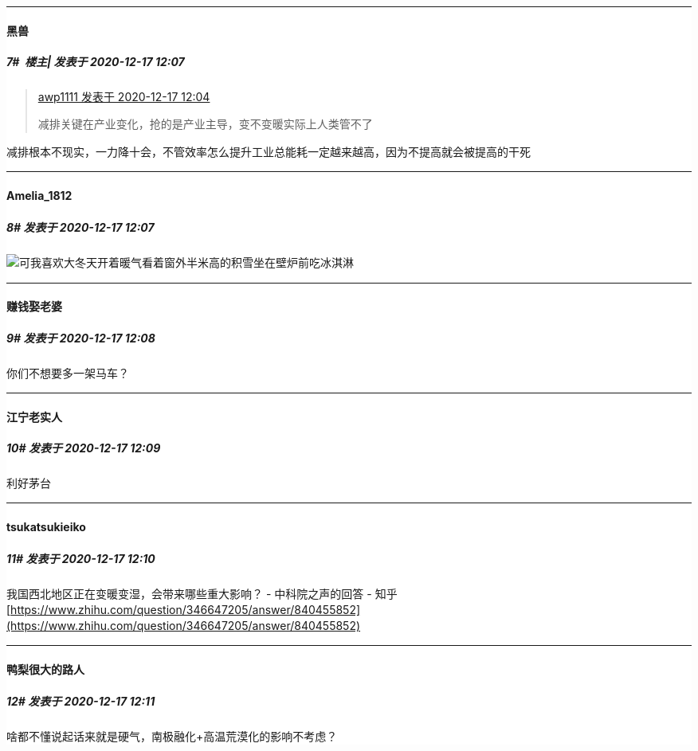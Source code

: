 
-----

####  黑兽  
##### 7#         楼主| 发表于 2020-12-17 12:07


<blockquote><a href="httphttps://bbs.saraba1st.com/2b/forum.php?mod=redirect&amp;goto=findpost&amp;pid=49749368&amp;ptid=1978055" target="_blank">awp1111 发表于 2020-12-17 12:04</a>

减排关键在产业变化，抢的是产业主导，变不变暖实际上人类管不了</blockquote>
减排根本不现实，一力降十会，不管效率怎么提升工业总能耗一定越来越高，因为不提高就会被提高的干死


-----

####  Amelia_1812  
##### 8#       发表于 2020-12-17 12:07


<img src="https://static.saraba1st.com/image/smiley/face2017/018.png" referrerpolicy="no-referrer">可我喜欢大冬天开着暖气看着窗外半米高的积雪坐在壁炉前吃冰淇淋


-----

####  赚钱娶老婆  
##### 9#       发表于 2020-12-17 12:08


你们不想要多一架马车？


-----

####  江宁老实人  
##### 10#       发表于 2020-12-17 12:09


利好茅台


-----

####  tsukatsukieiko  
##### 11#       发表于 2020-12-17 12:10


我国西北地区正在变暖变湿，会带来哪些重大影响？ - 中科院之声的回答 - 知乎
[https://www.zhihu.com/question/346647205/answer/840455852](https://www.zhihu.com/question/346647205/answer/840455852)


-----

####  鸭梨很大的路人  
##### 12#       发表于 2020-12-17 12:11


啥都不懂说起话来就是硬气，南极融化+高温荒漠化的影响不考虑？

